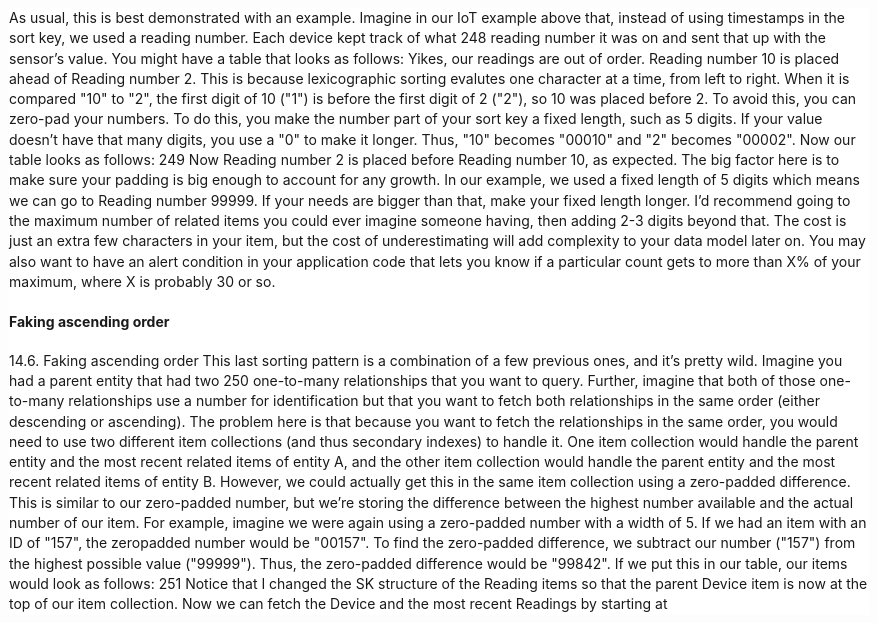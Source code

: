As usual, this is best demonstrated with an example. Imagine in our
IoT example above that, instead of using timestamps in the sort
key, we used a reading number. Each device kept track of what
248
reading number it was on and sent that up with the sensor’s value.
You might have a table that looks as follows:
Yikes, our readings are out of order. Reading number 10 is placed
ahead of Reading number 2. This is because lexicographic sorting
evalutes one character at a time, from left to right. When it is
compared "10" to "2", the first digit of 10 ("1") is before the first digit
of 2 ("2"), so 10 was placed before 2.
To avoid this, you can zero-pad your numbers. To do this, you
make the number part of your sort key a fixed length, such as 5
digits. If your value doesn’t have that many digits, you use a "0" to
make it longer. Thus, "10" becomes "00010" and "2" becomes
"00002".
Now our table looks as follows:
249
Now Reading number 2 is placed before Reading number 10, as
expected.
The big factor here is to make sure your padding is big enough to
account for any growth. In our example, we used a fixed length of 5
digits which means we can go to Reading number 99999. If your
needs are bigger than that, make your fixed length longer.
I’d recommend going to the maximum number of related items
you could ever imagine someone having, then adding 2-3 digits
beyond that. The cost is just an extra few characters in your item,
but the cost of underestimating will add complexity to your data
model later on. You may also want to have an alert condition in
your application code that lets you know if a particular count gets
to more than X% of your maximum, where X is probably 30 or so.


#### Faking ascending order

14.6. Faking ascending order
This last sorting pattern is a combination of a few previous ones,
and it’s pretty wild. Imagine you had a parent entity that had two
250
one-to-many relationships that you want to query. Further,
imagine that both of those one-to-many relationships use a number
for identification but that you want to fetch both relationships in
the same order (either descending or ascending).
The problem here is that because you want to fetch the
relationships in the same order, you would need to use two
different item collections (and thus secondary indexes) to handle it.
One item collection would handle the parent entity and the most
recent related items of entity A, and the other item collection would
handle the parent entity and the most recent related items of entity
B.
However, we could actually get this in the same item collection
using a zero-padded difference. This is similar to our zero-padded
number, but we’re storing the difference between the highest
number available and the actual number of our item.
For example, imagine we were again using a zero-padded number
with a width of 5. If we had an item with an ID of "157", the zeropadded number would be "00157".
To find the zero-padded difference, we subtract our number ("157")
from the highest possible value ("99999"). Thus, the zero-padded
difference would be "99842".
If we put this in our table, our items would look as follows:
251
Notice that I changed the SK structure of the Reading items so that
the parent Device item is now at the top of our item collection. Now
we can fetch the Device and the most recent Readings by starting at